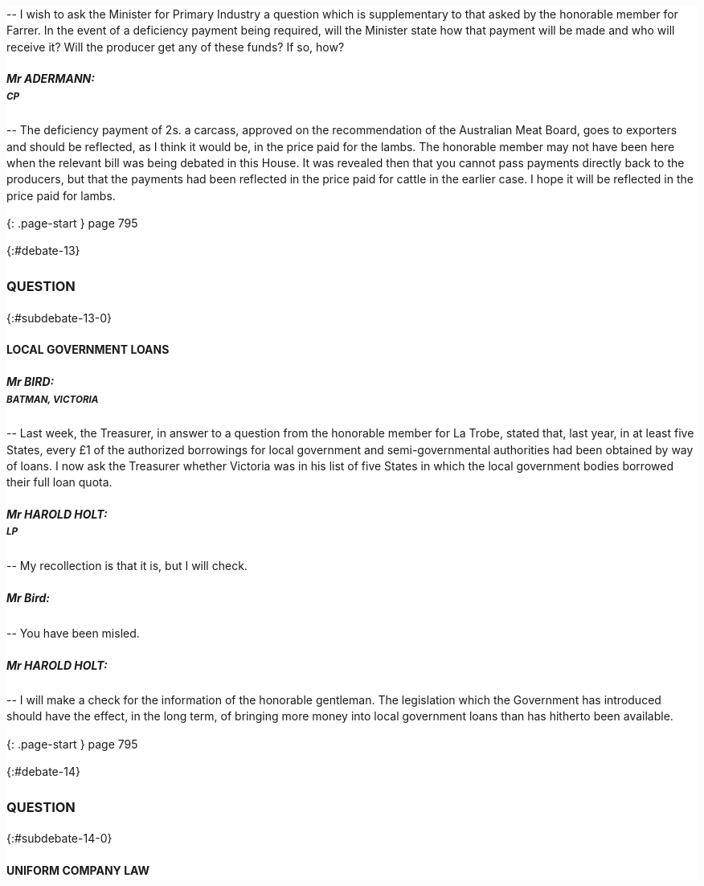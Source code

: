 --  I wish to ask the Minister for Primary Industry a question which is  supplementary to that asked by the honorable member for Farrer. In the event of a deficiency payment being required, will the Minister state how that payment will be made and who will receive it? Will the producer get any of these funds? If so, how? 

##### Mr ADERMANN:<br><small class="text-muted">CP</small>

-- The deficiency payment of 2s. a carcass, approved on the recommendation of the Australian Meat Board, goes to exporters and should be reflected, as I think it would be, in the price paid for the lambs. The honorable member may not have been here when the relevant bill was being debated in this House. It was revealed then that you cannot pass payments directly back to the producers, but that the payments had been reflected in the price paid for cattle in the earlier case. I hope it will be reflected in the price paid for lambs. 

{: .page-start }
page 795

{:#debate-13}
### QUESTION

{:#subdebate-13-0}
#### LOCAL GOVERNMENT LOANS

##### Mr BIRD:<br><small class="text-muted">BATMAN, VICTORIA</small>

-- Last week, the Treasurer, in answer to a question from the honorable member for La Trobe, stated that, last year, in at least five States, every £1 of the authorized borrowings for local government and semi-governmental authorities had been obtained by way of loans. I now ask the Treasurer whether Victoria was in his list of five States in which the local government bodies borrowed their full loan quota. 

##### Mr HAROLD HOLT:<br><small class="text-muted">LP</small>

-- My recollection is that it is, but I will check. 

##### Mr Bird:

-- You have been misled. 

##### Mr HAROLD HOLT:

-- I will make a check for the information of the honorable gentleman. The legislation which the Government has introduced should have the effect, in the long term, of bringing more money into local government loans than has hitherto been available. 

{: .page-start }
page 795

{:#debate-14}
### QUESTION

{:#subdebate-14-0}
#### UNIFORM COMPANY LAW
